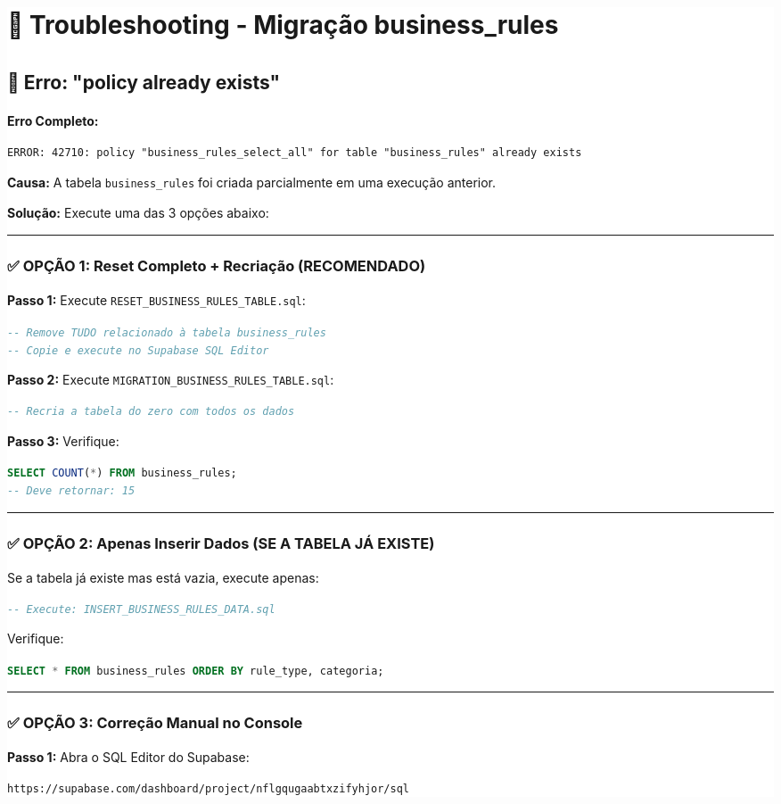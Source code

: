 # 🔧 Troubleshooting - Migração business_rules

## 🚨 Erro: "policy already exists"

**Erro Completo:**
```
ERROR: 42710: policy "business_rules_select_all" for table "business_rules" already exists
```

**Causa:** A tabela `business_rules` foi criada parcialmente em uma execução anterior.

**Solução:** Execute uma das 3 opções abaixo:

---

### ✅ **OPÇÃO 1: Reset Completo + Recriação (RECOMENDADO)**

**Passo 1:** Execute `RESET_BUSINESS_RULES_TABLE.sql`:
```sql
-- Remove TUDO relacionado à tabela business_rules
-- Copie e execute no Supabase SQL Editor
```

**Passo 2:** Execute `MIGRATION_BUSINESS_RULES_TABLE.sql`:
```sql
-- Recria a tabela do zero com todos os dados
```

**Passo 3:** Verifique:
```sql
SELECT COUNT(*) FROM business_rules;
-- Deve retornar: 15
```

---

### ✅ **OPÇÃO 2: Apenas Inserir Dados (SE A TABELA JÁ EXISTE)**

Se a tabela já existe mas está vazia, execute apenas:

```sql
-- Execute: INSERT_BUSINESS_RULES_DATA.sql
```

Verifique:
```sql
SELECT * FROM business_rules ORDER BY rule_type, categoria;
```

---

### ✅ **OPÇÃO 3: Correção Manual no Console**

**Passo 1:** Abra o SQL Editor do Supabase:
```
https://supabase.com/dashboard/project/nflgqugaabtxzifyhjor/sql
```
